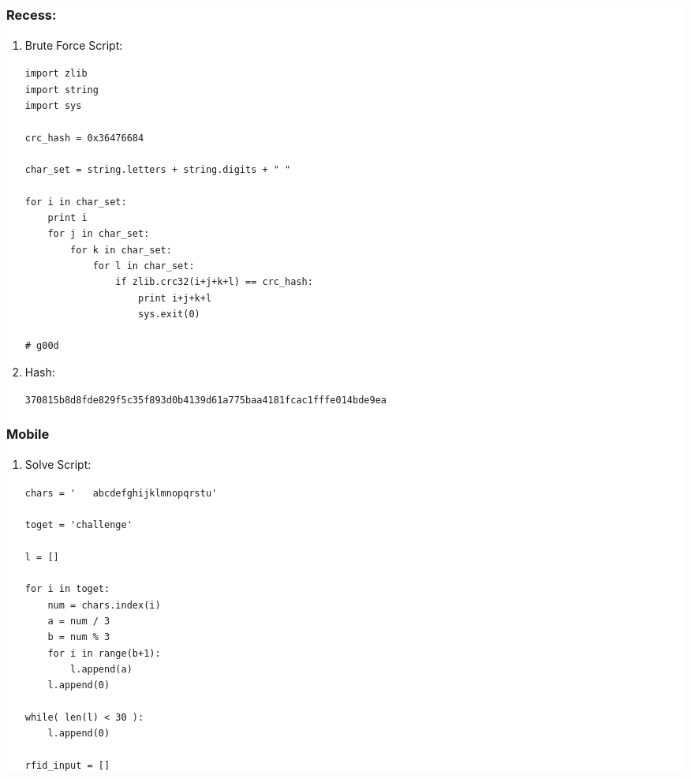 
<a id="org8211034"></a>

### Recess:

1.  Brute Force Script:

        
        import zlib
        import string
        import sys
        
        crc_hash = 0x36476684
        
        char_set = string.letters + string.digits + " "
        
        for i in char_set:
            print i
            for j in char_set:
                for k in char_set:
                    for l in char_set:
                        if zlib.crc32(i+j+k+l) == crc_hash:
                            print i+j+k+l
                            sys.exit(0)
        
        # g00d

2.  Hash:

    `370815b8d8fde829f5c35f893d0b4139d61a775baa4181fcac1fffe014bde9ea`


<a id="org9840428"></a>

### Mobile

1.  Solve Script:

        
        chars = '   abcdefghijklmnopqrstu'
        
        toget = 'challenge'
        
        l = []
        
        for i in toget:
        	num = chars.index(i)
        	a = num / 3
        	b = num % 3
        	for i in range(b+1):
        		l.append(a)
        	l.append(0)
        
        while( len(l) < 30 ):
        	l.append(0)
        
        rfid_input = []
        